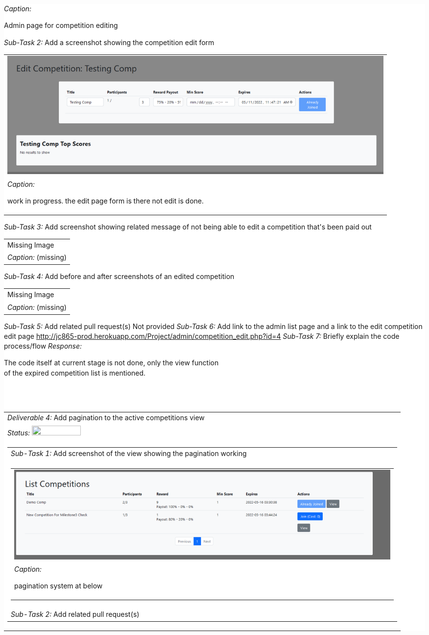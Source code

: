 <tr><td> <em>Caption:</em> <p>Admin page for competition editing<br></p>
</td></tr>
</table></td></tr>
<tr><td> <em>Sub-Task 2: </em> Add a screenshot showing the competition edit form</td></tr>
<tr><td><table><tr><td><img width="768px" src="https://github.com/nekozye/IT202-010/blob/Milestone4/pictures/Project/FinalMilestone/Milestone4/comp_edit_admin_wkp.png?raw=true"/></td></tr>
<tr><td> <em>Caption:</em> <p>work in progress. the edit page form is there not edit is done.<br></p>
</td></tr>
</table></td></tr>
<tr><td> <em>Sub-Task 3: </em> Add screenshot showing related message of not being able to edit a competition that's been paid out</td></tr>
<tr><td><table><tr><td>Missing Image</td></tr>
<tr><td> <em>Caption:</em> (missing)</td></tr>
</table></td></tr>
<tr><td> <em>Sub-Task 4: </em> Add before and after screenshots of an edited competition</td></tr>
<tr><td><table><tr><td>Missing Image</td></tr>
<tr><td> <em>Caption:</em> (missing)</td></tr>
</table></td></tr>
<tr><td> <em>Sub-Task 5: </em> Add related pull request(s)</td></tr>
<tr><td>Not provided</td></tr>
<tr><td> <em>Sub-Task 6: </em> Add link to the admin list page and a link to the edit competition edit page</td></tr>
<tr><td> <a rel="noreferrer noopener" target="_blank" href="http://jc865-prod.herokuapp.com/Project/admin/competition_edit.php?id=4">http://jc865-prod.herokuapp.com/Project/admin/competition_edit.php?id=4</a> </td></tr>
<tr><td> <em>Sub-Task 7: </em> Briefly explain the code process/flow</td></tr>
<tr><td> <em>Response:</em> <p>The code itself at current stage is not done, only the view function<br>of the expired competition list is mentioned.<br><br></p><br></td></tr>
</table></td></tr>
<table><tr><td> <em>Deliverable 4: </em> Add pagination to the active competitions view </td></tr><tr><td><em>Status: </em> <img width="100" height="20" src="https://via.placeholder.com/400x120/009955/fff?text=Complete"></td></tr>
<tr><td><table><tr><td> <em>Sub-Task 1: </em> Add screenshot of the view showing the pagination working</td></tr>
<tr><td><table><tr><td><img width="768px" src="https://github.com/nekozye/IT202-010/blob/Milestone4/pictures/Project/FinalMilestone/Milestone3/comp/active_page.png?raw=true"/></td></tr>
<tr><td> <em>Caption:</em> <p>pagination system at below<br></p>
</td></tr>
</table></td></tr>
<tr><td> <em>Sub-Task 2: </em> Add related pull request(s)</td></tr>